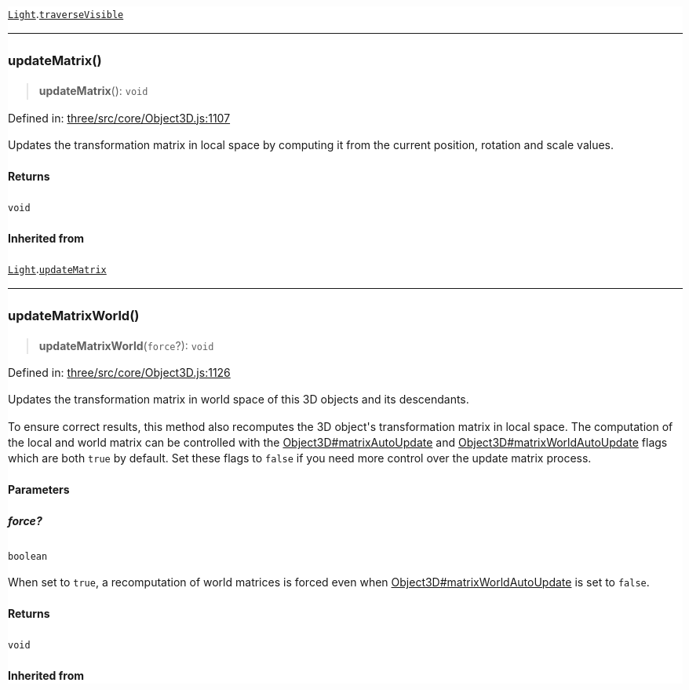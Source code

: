 [`Light`](/reference/three/classes/light/).[`traverseVisible`](/reference/three/classes/light/#traversevisible)

***

### updateMatrix()

> **updateMatrix**(): `void`

Defined in: [three/src/core/Object3D.js:1107](https://github.com/DefinitelyMaybe/three-i18n/blob/fa57b79433d1c349ffb23a78727299c8d4190136/three/src/core/Object3D.js#L1107)

Updates the transformation matrix in local space by computing it from the current
position, rotation and scale values.

#### Returns

`void`

#### Inherited from

[`Light`](/reference/three/classes/light/).[`updateMatrix`](/reference/three/classes/light/#updatematrix)

***

### updateMatrixWorld()

> **updateMatrixWorld**(`force`?): `void`

Defined in: [three/src/core/Object3D.js:1126](https://github.com/DefinitelyMaybe/three-i18n/blob/fa57b79433d1c349ffb23a78727299c8d4190136/three/src/core/Object3D.js#L1126)

Updates the transformation matrix in world space of this 3D objects and its descendants.

To ensure correct results, this method also recomputes the 3D object's transformation matrix in
local space. The computation of the local and world matrix can be controlled with the
[Object3D#matrixAutoUpdate](/reference/three/classes/object3d/#matrixautoupdate) and [Object3D#matrixWorldAutoUpdate](/reference/three/classes/object3d/#matrixworldautoupdate) flags which are both
`true` by default.  Set these flags to `false` if you need more control over the update matrix process.

#### Parameters

##### force?

`boolean`

When set to `true`, a recomputation of world matrices is forced even
when [Object3D#matrixWorldAutoUpdate](/reference/three/classes/object3d/#matrixworldautoupdate) is set to `false`.

#### Returns

`void`

#### Inherited from
